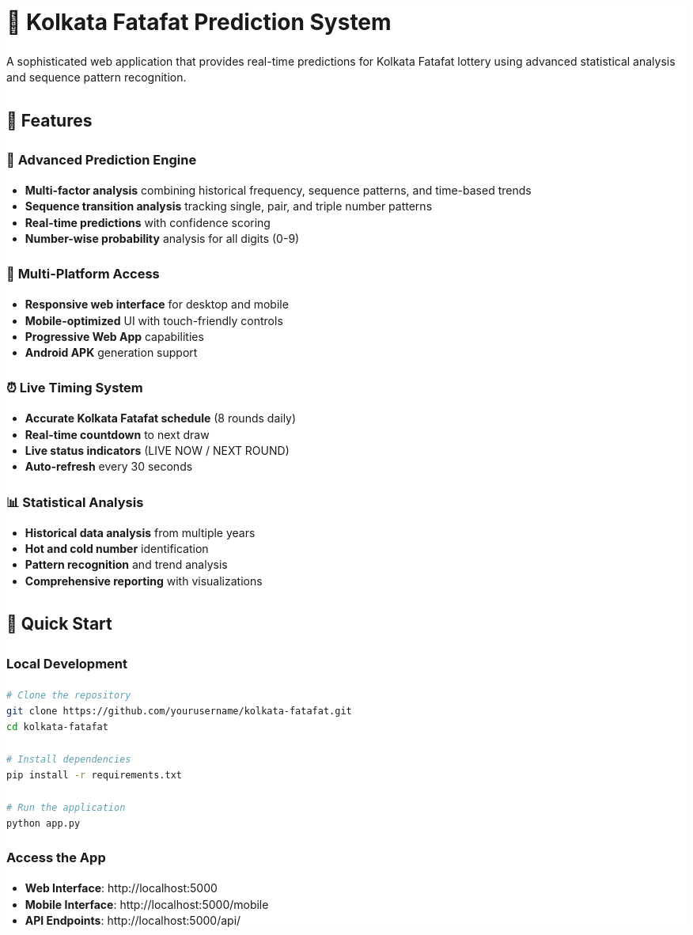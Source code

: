 # 🎯 Kolkata Fatafat Prediction System

A sophisticated web application that provides real-time predictions for Kolkata Fatafat lottery using advanced statistical analysis and sequence pattern recognition.

## 🌟 Features

### 🔮 **Advanced Prediction Engine**
- **Multi-factor analysis** combining historical frequency, sequence patterns, and time-based trends
- **Sequence transition analysis** tracking single, pair, and triple number patterns
- **Real-time predictions** with confidence scoring
- **Number-wise probability** analysis for all digits (0-9)

### 📱 **Multi-Platform Access**
- **Responsive web interface** for desktop and mobile
- **Mobile-optimized** UI with touch-friendly controls
- **Progressive Web App** capabilities
- **Android APK** generation support

### ⏰ **Live Timing System**
- **Accurate Kolkata Fatafat schedule** (8 rounds daily)
- **Real-time countdown** to next draw
- **Live status indicators** (LIVE NOW / NEXT ROUND)
- **Auto-refresh** every 30 seconds

### 📊 **Statistical Analysis**
- **Historical data analysis** from multiple years
- **Hot and cold number** identification
- **Pattern recognition** and trend analysis
- **Comprehensive reporting** with visualizations

## 🚀 **Quick Start**

### **Local Development**
```bash
# Clone the repository
git clone https://github.com/yourusername/kolkata-fatafat.git
cd kolkata-fatafat

# Install dependencies
pip install -r requirements.txt

# Run the application
python app.py
```

### **Access the App**
- **Web Interface**: http://localhost:5000
- **Mobile Interface**: http://localhost:5000/mobile
- **API Endpoints**: http://localhost:5000/api/
